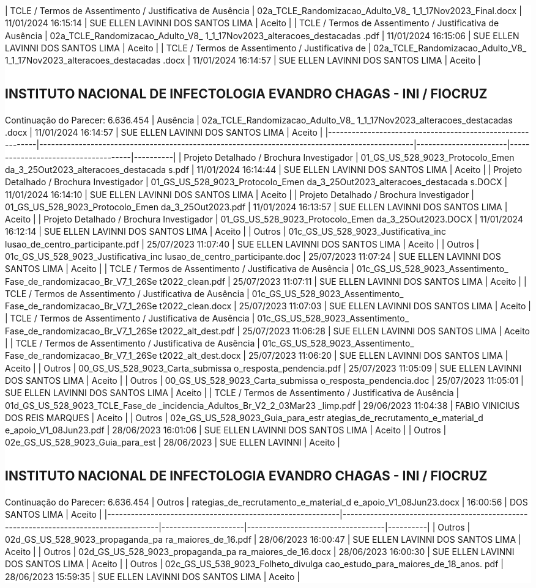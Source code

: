 | TCLE / Termos de Assentimento / Justificativa de Ausência   | 02a_TCLE_Randomizacao_Adulto_V8_ 1_1_17Nov2023_Final.docx                             | 11/01/2024 16:15:14   | SUE ELLEN LAVINNI DOS SANTOS LIMA   | Aceito   |
| TCLE / Termos de Assentimento / Justificativa de Ausência   | 02a_TCLE_Randomizacao_Adulto_V8_ 1_1_17Nov2023_alteracoes_destacadas .pdf             | 11/01/2024 16:15:06   | SUE ELLEN LAVINNI DOS SANTOS LIMA   | Aceito   |
| TCLE / Termos de Assentimento / Justificativa de            | 02a_TCLE_Randomizacao_Adulto_V8_ 1_1_17Nov2023_alteracoes_destacadas .docx            | 11/01/2024 16:14:57   | SUE ELLEN LAVINNI DOS SANTOS LIMA   | Aceito   |
## INSTITUTO NACIONAL DE INFECTOLOGIA EVANDRO CHAGAS - INI / FIOCRUZ

Continuação do Parecer: 6.636.454
| Ausência                                                  | 02a_TCLE_Randomizacao_Adulto_V8_ 1_1_17Nov2023_alteracoes_destacadas .docx                    | 11/01/2024 16:14:57   | SUE ELLEN LAVINNI DOS SANTOS LIMA   | Aceito   |
|-----------------------------------------------------------|-----------------------------------------------------------------------------------------------|-----------------------|-------------------------------------|----------|
| Projeto Detalhado / Brochura Investigador                 | 01_GS_US_528_9023_Protocolo_Emen da_3_25Out2023_alteracoes_destacada s.pdf                    | 11/01/2024 16:14:44   | SUE ELLEN LAVINNI DOS SANTOS LIMA   | Aceito   |
| Projeto Detalhado / Brochura Investigador                 | 01_GS_US_528_9023_Protocolo_Emen da_3_25Out2023_alteracoes_destacada s.DOCX                   | 11/01/2024 16:14:10   | SUE ELLEN LAVINNI DOS SANTOS LIMA   | Aceito   |
| Projeto Detalhado / Brochura Investigador                 | 01_GS_US_528_9023_Protocolo_Emen da_3_25Out2023.pdf                                           | 11/01/2024 16:13:57   | SUE ELLEN LAVINNI DOS SANTOS LIMA   | Aceito   |
| Projeto Detalhado / Brochura Investigador                 | 01_GS_US_528_9023_Protocolo_Emen da_3_25Out2023.DOCX                                          | 11/01/2024 16:12:14   | SUE ELLEN LAVINNI DOS SANTOS LIMA   | Aceito   |
| Outros                                                    | 01c_GS_US_528_9023_Justificativa_inc lusao_de_centro_participante.pdf                         | 25/07/2023 11:07:40   | SUE ELLEN LAVINNI DOS SANTOS LIMA   | Aceito   |
| Outros                                                    | 01c_GS_US_528_9023_Justificativa_inc lusao_de_centro_participante.doc                         | 25/07/2023 11:07:24   | SUE ELLEN LAVINNI DOS SANTOS LIMA   | Aceito   |
| TCLE / Termos de Assentimento / Justificativa de Ausência | 01c_GS_US_528_9023_Assentimento_ Fase_de_randomizacao_Br_V7_1_26Se t2022_clean.pdf            | 25/07/2023 11:07:11   | SUE ELLEN LAVINNI DOS SANTOS LIMA   | Aceito   |
| TCLE / Termos de Assentimento / Justificativa de Ausência | 01c_GS_US_528_9023_Assentimento_ Fase_de_randomizacao_Br_V7_1_26Se t2022_clean.docx           | 25/07/2023 11:07:03   | SUE ELLEN LAVINNI DOS SANTOS LIMA   | Aceito   |
| TCLE / Termos de Assentimento / Justificativa de Ausência | 01c_GS_US_528_9023_Assentimento_ Fase_de_randomizacao_Br_V7_1_26Se t2022_alt_dest.pdf         | 25/07/2023 11:06:28   | SUE ELLEN LAVINNI DOS SANTOS LIMA   | Aceito   |
| TCLE / Termos de Assentimento / Justificativa de Ausência | 01c_GS_US_528_9023_Assentimento_ Fase_de_randomizacao_Br_V7_1_26Se t2022_alt_dest.docx        | 25/07/2023 11:06:20   | SUE ELLEN LAVINNI DOS SANTOS LIMA   | Aceito   |
| Outros                                                    | 00_GS_US_528_9023_Carta_submissa o_resposta_pendencia.pdf                                     | 25/07/2023 11:05:09   | SUE ELLEN LAVINNI DOS SANTOS LIMA   | Aceito   |
| Outros                                                    | 00_GS_US_528_9023_Carta_submissa o_resposta_pendencia.doc                                     | 25/07/2023 11:05:01   | SUE ELLEN LAVINNI DOS SANTOS LIMA   | Aceito   |
| TCLE / Termos de Assentimento / Justificativa de Ausência | 01d_GS_US_528_9023_TCLE_Fase_de _incidencia_Adultos_Br_V2_2_03Mar23 _limp.pdf                 | 29/06/2023 11:04:38   | FABIO VINICIUS DOS REIS MARQUES     | Aceito   |
| Outros                                                    | 02e_GS_US_528_9023_Guia_para_estr ategias_de_recrutamento_e_material_d e_apoio_V1_08Jun23.pdf | 28/06/2023 16:01:06   | SUE ELLEN LAVINNI DOS SANTOS LIMA   | Aceito   |
| Outros                                                    | 02e_GS_US_528_9023_Guia_para_est                                                              | 28/06/2023            | SUE ELLEN LAVINNI                   | Aceito   |
## INSTITUTO NACIONAL DE INFECTOLOGIA EVANDRO CHAGAS - INI / FIOCRUZ

Continuação do Parecer: 6.636.454
| Outros                                                    | rategias_de_recrutamento_e_material_d e_apoio_V1_08Jun23.docx                        | 16:00:56            | DOS SANTOS LIMA                   | Aceito   |
|-----------------------------------------------------------|--------------------------------------------------------------------------------------|---------------------|-----------------------------------|----------|
| Outros                                                    | 02d_GS_US_528_9023_propaganda_pa ra_maiores_de_16.pdf                                | 28/06/2023 16:00:47 | SUE ELLEN LAVINNI DOS SANTOS LIMA | Aceito   |
| Outros                                                    | 02d_GS_US_528_9023_propaganda_pa ra_maiores_de_16.docx                               | 28/06/2023 16:00:30 | SUE ELLEN LAVINNI DOS SANTOS LIMA | Aceito   |
| Outros                                                    | 02c_GS_US_538_9023_Folheto_divulga cao_estudo_para_maiores_de_18_anos. pdf           | 28/06/2023 15:59:35 | SUE ELLEN LAVINNI DOS SANTOS LIMA | Aceito   |